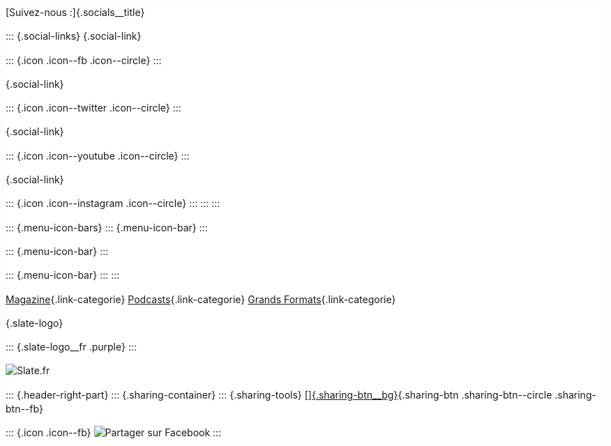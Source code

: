 [Suivez-nous :]{.socials__title}

::: {.social-links}
[](https://www.facebook.com/SlateFrance/){.social-link}

::: {.icon .icon--fb .icon--circle}
:::

[](https://twitter.com/slatefr){.social-link}

::: {.icon .icon--twitter .icon--circle}
:::

[](https://www.youtube.com/channel/UC1yLBhh8eDSPm-_Hgz8AvNA){.social-link}

::: {.icon .icon--youtube .icon--circle}
:::

[](https://www.instagram.com/slatefrance/){.social-link}

::: {.icon .icon--instagram .icon--circle}
:::
:::
:::

::: {.menu-icon-bars}
::: {.menu-icon-bar}
:::

::: {.menu-icon-bar}
:::

::: {.menu-icon-bar}
:::
:::

[Magazine](/){.link-categorie} [Podcasts](/podcasts/){.link-categorie}
[Grands Formats](/grand-format/){.link-categorie}

[](/){.slate-logo}

::: {.slate-logo__fr .purple}
:::

![Slate.fr](/sites/all/themes/slatefr/static/svg/slate-purple.svg)

::: {.header-right-part}
::: {.sharing-container}
::: {.sharing-tools}
[[]{.sharing-btn__bg}](http://www.facebook.com/share.php?u=http%3A%2F%2Fwww.slate.fr%2Fstory%2F60619%2Fivg-culture-traumatisme-avortement-interruption-volontaire-grossesse){.sharing-btn
.sharing-btn--circle .sharing-btn--fb}

::: {.icon .icon--fb}
![Partager sur
Facebook](/sites/all/themes/slatefr/static/svg/icon-fb.svg)
:::
